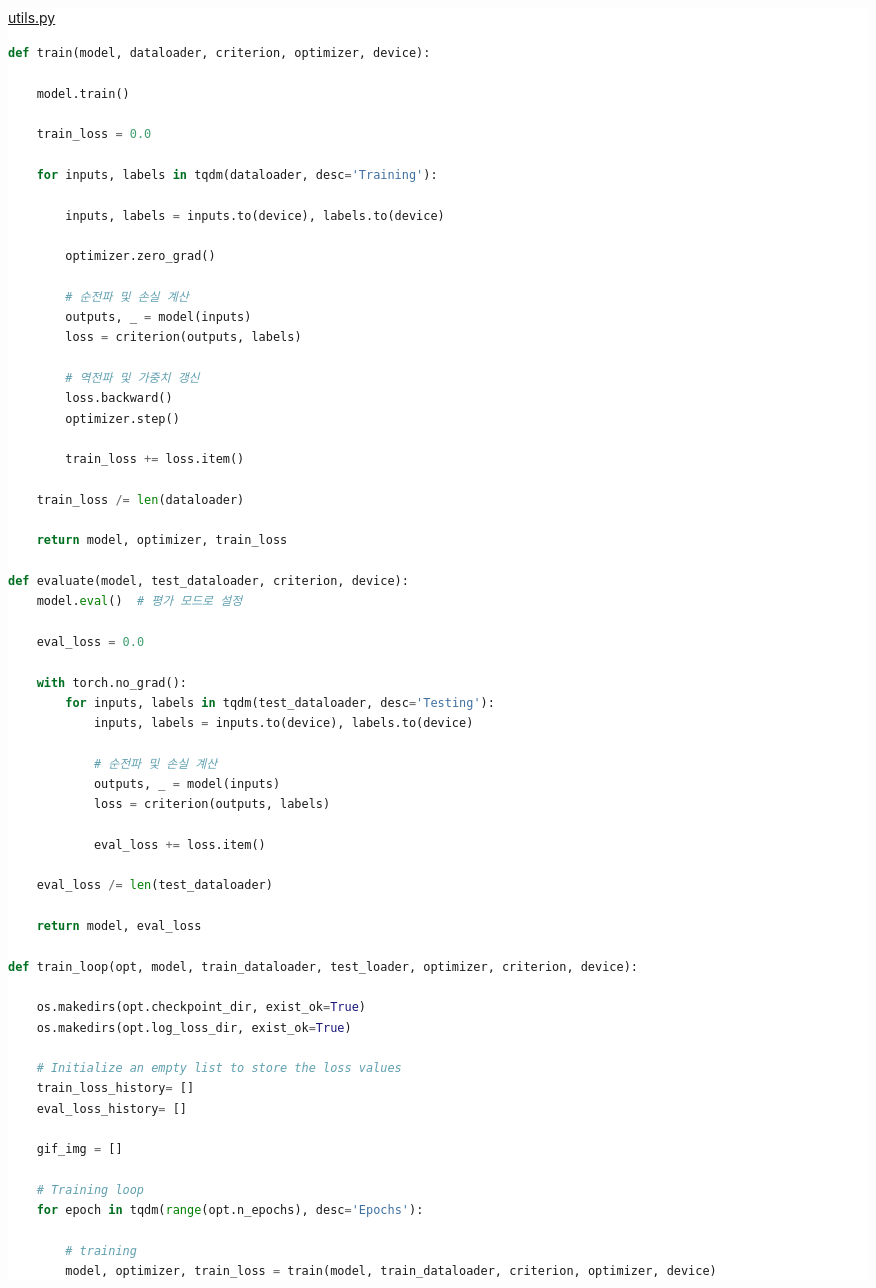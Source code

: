 [utils.py](https://github.com/eastk1te/P.T/tree/main/Deep%20Learning/0.CNN/utils.py)
```python
def train(model, dataloader, criterion, optimizer, device):

    model.train()

    train_loss = 0.0

    for inputs, labels in tqdm(dataloader, desc='Training'):
        
        inputs, labels = inputs.to(device), labels.to(device)

        optimizer.zero_grad()

        # 순전파 및 손실 계산
        outputs, _ = model(inputs)
        loss = criterion(outputs, labels)

        # 역전파 및 가중치 갱신
        loss.backward()
        optimizer.step()

        train_loss += loss.item()

    train_loss /= len(dataloader)

    return model, optimizer, train_loss

def evaluate(model, test_dataloader, criterion, device):
    model.eval()  # 평가 모드로 설정

    eval_loss = 0.0

    with torch.no_grad():
        for inputs, labels in tqdm(test_dataloader, desc='Testing'):
            inputs, labels = inputs.to(device), labels.to(device)

            # 순전파 및 손실 계산
            outputs, _ = model(inputs)
            loss = criterion(outputs, labels)

            eval_loss += loss.item()

    eval_loss /= len(test_dataloader)

    return model, eval_loss

def train_loop(opt, model, train_dataloader, test_loader, optimizer, criterion, device):

    os.makedirs(opt.checkpoint_dir, exist_ok=True)
    os.makedirs(opt.log_loss_dir, exist_ok=True)

    # Initialize an empty list to store the loss values
    train_loss_history= []
    eval_loss_history= []

    gif_img = []

    # Training loop
    for epoch in tqdm(range(opt.n_epochs), desc='Epochs'):

        # training
        model, optimizer, train_loss = train(model, train_dataloader, criterion, optimizer, device)

```
